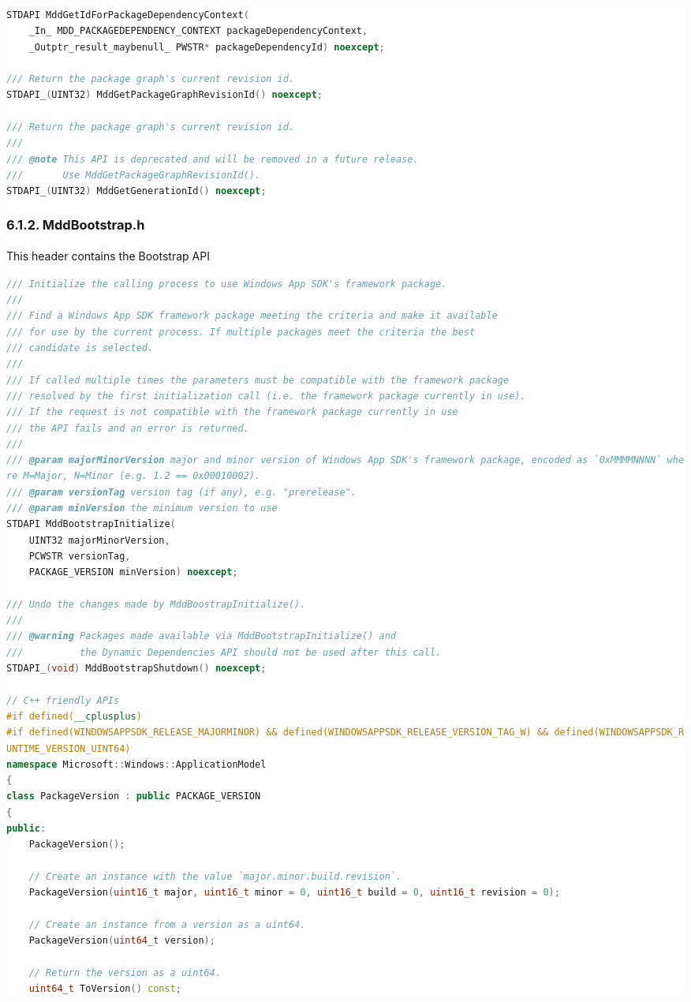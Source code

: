 ```c++
STDAPI MddGetIdForPackageDependencyContext(
    _In_ MDD_PACKAGEDEPENDENCY_CONTEXT packageDependencyContext,
    _Outptr_result_maybenull_ PWSTR* packageDependencyId) noexcept;

/// Return the package graph's current revision id.
STDAPI_(UINT32) MddGetPackageGraphRevisionId() noexcept;

/// Return the package graph's current revision id.
///
/// @note This API is deprecated and will be removed in a future release.
///       Use MddGetPackageGraphRevisionId().
STDAPI_(UINT32) MddGetGenerationId() noexcept;
```

### 6.1.2. MddBootstrap.h

This header contains the Bootstrap API

```c++
/// Initialize the calling process to use Windows App SDK's framework package.
///
/// Find a Windows App SDK framework package meeting the criteria and make it available
/// for use by the current process. If multiple packages meet the criteria the best
/// candidate is selected.
///
/// If called multiple times the parameters must be compatible with the framework package
/// resolved by the first initialization call (i.e. the framework package currently in use).
/// If the request is not compatible with the framework package currently in use
/// the API fails and an error is returned.
///
/// @param majorMinorVersion major and minor version of Windows App SDK's framework package, encoded as `0xMMMMNNNN` where M=Major, N=Minor (e.g. 1.2 == 0x00010002).
/// @param versionTag version tag (if any), e.g. "prerelease".
/// @param minVersion the minimum version to use
STDAPI MddBootstrapInitialize(
    UINT32 majorMinorVersion,
    PCWSTR versionTag,
    PACKAGE_VERSION minVersion) noexcept;

/// Undo the changes made by MddBoostrapInitialize().
///
/// @warning Packages made available via MddBootstrapInitialize() and
///          the Dynamic Dependencies API should not be used after this call.
STDAPI_(void) MddBootstrapShutdown() noexcept;

// C++ friendly APIs
#if defined(__cplusplus)
#if defined(WINDOWSAPPSDK_RELEASE_MAJORMINOR) && defined(WINDOWSAPPSDK_RELEASE_VERSION_TAG_W) && defined(WINDOWSAPPSDK_RUNTIME_VERSION_UINT64)
namespace Microsoft::Windows::ApplicationModel
{
class PackageVersion : public PACKAGE_VERSION
{
public:
    PackageVersion();

    // Create an instance with the value `major.minor.build.revision`.
    PackageVersion(uint16_t major, uint16_t minor = 0, uint16_t build = 0, uint16_t revision = 0);

    // Create an instance from a version as a uint64.
    PackageVersion(uint64_t version);

    // Return the version as a uint64.
    uint64_t ToVersion() const;
```